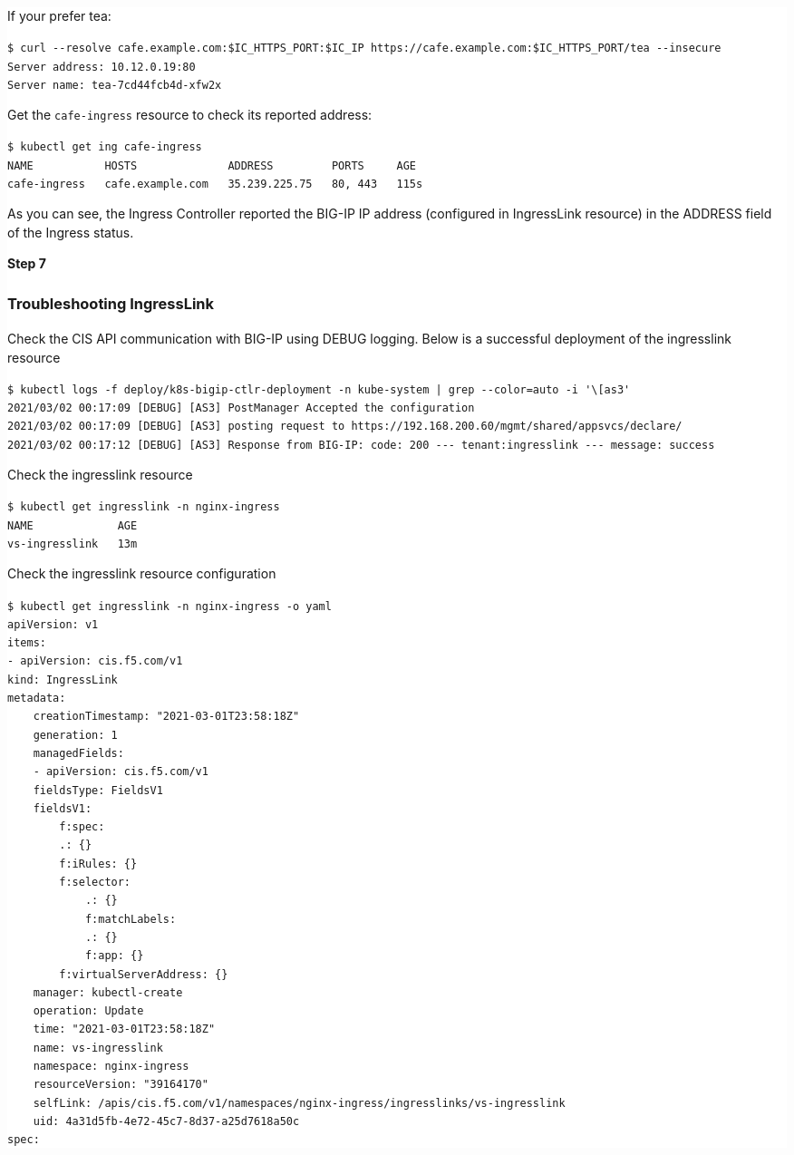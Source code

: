 If your prefer tea:

    $ curl --resolve cafe.example.com:$IC_HTTPS_PORT:$IC_IP https://cafe.example.com:$IC_HTTPS_PORT/tea --insecure
    Server address: 10.12.0.19:80
    Server name: tea-7cd44fcb4d-xfw2x

Get the `cafe-ingress` resource to check its reported address:

    $ kubectl get ing cafe-ingress
    NAME           HOSTS              ADDRESS         PORTS     AGE
    cafe-ingress   cafe.example.com   35.239.225.75   80, 443   115s

As you can see, the Ingress Controller reported the BIG-IP IP address (configured in IngressLink resource) in the ADDRESS field of the Ingress status.

**Step 7**

### Troubleshooting IngressLink

Check the CIS API communication with BIG-IP using DEBUG logging. Below is a successful deployment of the ingresslink resource

    $ kubectl logs -f deploy/k8s-bigip-ctlr-deployment -n kube-system | grep --color=auto -i '\[as3'
    2021/03/02 00:17:09 [DEBUG] [AS3] PostManager Accepted the configuration
    2021/03/02 00:17:09 [DEBUG] [AS3] posting request to https://192.168.200.60/mgmt/shared/appsvcs/declare/
    2021/03/02 00:17:12 [DEBUG] [AS3] Response from BIG-IP: code: 200 --- tenant:ingresslink --- message: success

Check the ingresslink resource 

    $ kubectl get ingresslink -n nginx-ingress
    NAME             AGE
    vs-ingresslink   13m

Check the ingresslink resource configuration

    $ kubectl get ingresslink -n nginx-ingress -o yaml
    apiVersion: v1
    items:
    - apiVersion: cis.f5.com/v1
    kind: IngressLink
    metadata:
        creationTimestamp: "2021-03-01T23:58:18Z"
        generation: 1
        managedFields:
        - apiVersion: cis.f5.com/v1
        fieldsType: FieldsV1
        fieldsV1:
            f:spec:
            .: {}
            f:iRules: {}
            f:selector:
                .: {}
                f:matchLabels:
                .: {}
                f:app: {}
            f:virtualServerAddress: {}
        manager: kubectl-create
        operation: Update
        time: "2021-03-01T23:58:18Z"
        name: vs-ingresslink
        namespace: nginx-ingress
        resourceVersion: "39164170"
        selfLink: /apis/cis.f5.com/v1/namespaces/nginx-ingress/ingresslinks/vs-ingresslink
        uid: 4a31d5fb-4e72-45c7-8d37-a25d7618a50c
    spec: